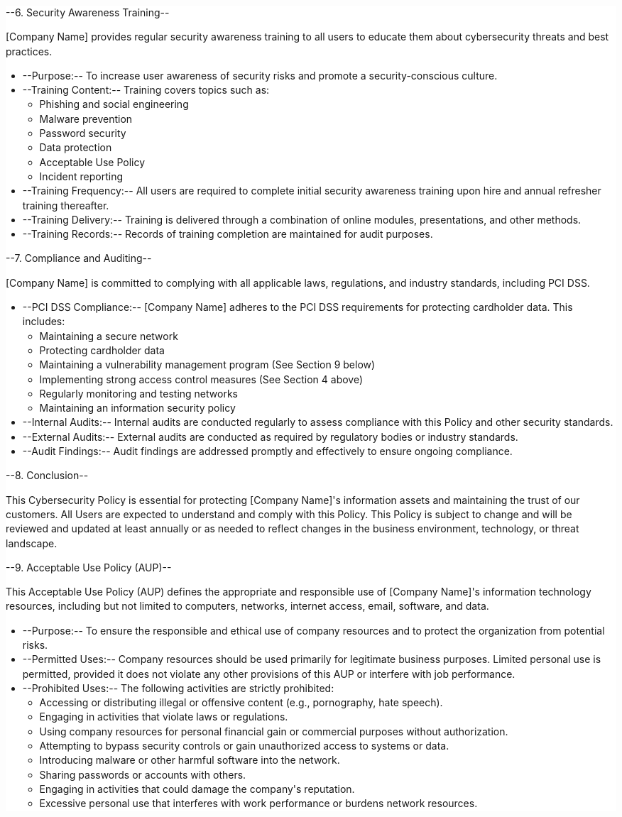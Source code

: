 --6. Security Awareness Training--

[Company Name] provides regular security awareness training to all users to educate them about cybersecurity threats and best practices.

-   --Purpose:-- To increase user awareness of security risks and promote a security-conscious culture.
-   --Training Content:-- Training covers topics such as:
    -   Phishing and social engineering
    -   Malware prevention
    -   Password security
    -   Data protection
    -   Acceptable Use Policy
    -   Incident reporting
-   --Training Frequency:-- All users are required to complete initial security awareness training upon hire and annual refresher training thereafter.
-   --Training Delivery:-- Training is delivered through a combination of online modules, presentations, and other methods.
-   --Training Records:-- Records of training completion are maintained for audit purposes.

--7. Compliance and Auditing--

[Company Name] is committed to complying with all applicable laws, regulations, and industry standards, including PCI DSS.

-   --PCI DSS Compliance:--  [Company Name] adheres to the PCI DSS requirements for protecting cardholder data.  This includes:
    -   Maintaining a secure network
    -   Protecting cardholder data
    -   Maintaining a vulnerability management program (See Section 9 below)
    -   Implementing strong access control measures (See Section 4 above)
    -   Regularly monitoring and testing networks
    -   Maintaining an information security policy
-   --Internal Audits:-- Internal audits are conducted regularly to assess compliance with this Policy and other security standards.
-   --External Audits:-- External audits are conducted as required by regulatory bodies or industry standards.
-   --Audit Findings:-- Audit findings are addressed promptly and effectively to ensure ongoing compliance.

--8. Conclusion--

This Cybersecurity Policy is essential for protecting [Company Name]'s information assets and maintaining the trust of our customers. All Users are expected to understand and comply with this Policy. This Policy is subject to change and will be reviewed and updated at least annually or as needed to reflect changes in the business environment, technology, or threat landscape.

--9. Acceptable Use Policy (AUP)--

This Acceptable Use Policy (AUP) defines the appropriate and responsible use of [Company Name]'s information technology resources, including but not limited to computers, networks, internet access, email, software, and data.

-   --Purpose:-- To ensure the responsible and ethical use of company resources and to protect the organization from potential risks.
-   --Permitted Uses:-- Company resources should be used primarily for legitimate business purposes. Limited personal use is permitted, provided it does not violate any other provisions of this AUP or interfere with job performance.
-   --Prohibited Uses:-- The following activities are strictly prohibited:
    -   Accessing or distributing illegal or offensive content (e.g., pornography, hate speech).
    -   Engaging in activities that violate laws or regulations.
    -   Using company resources for personal financial gain or commercial purposes without authorization.
    -   Attempting to bypass security controls or gain unauthorized access to systems or data.
    -   Introducing malware or other harmful software into the network.
    -   Sharing passwords or accounts with others.
    -   Engaging in activities that could damage the company's reputation.
    -   Excessive personal use that interferes with work performance or burdens network resources.